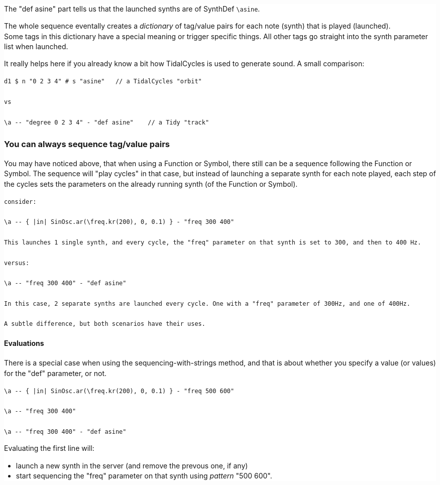The "def asine" part tells us that the launched synths are of SynthDef ```\asine```.

The whole sequence eventally creates a _dictionary_ of tag/value pairs for each note (synth) that is played (launched).   
Some tags in this dictionary have a special meaning or trigger specific things. All other tags go straight into the synth parameter list when launched.

It really helps here if you already know a bit how TidalCycles is used to generate sound. A small comparison:
```
d1 $ n "0 2 3 4" # s "asine"   // a TidalCycles "orbit"

vs

\a -- "degree 0 2 3 4" - "def asine"    // a Tidy "track"
```

### You can always sequence tag/value pairs

You may have noticed above, that when using a Function or Symbol, there still can be a sequence following the Function or Symbol. The sequence will "play cycles" in that case, but instead of launching a separate synth for each note played, each step of the cycles sets the parameters on the already running synth (of the Function or Symbol).

```
consider:

\a -- { |in| SinOsc.ar(\freq.kr(200), 0, 0.1) } - "freq 300 400"

This launches 1 single synth, and every cycle, the "freq" parameter on that synth is set to 300, and then to 400 Hz.

versus:

\a -- "freq 300 400" - "def asine"

In this case, 2 separate synths are launched every cycle. One with a "freq" parameter of 300Hz, and one of 400Hz.

A subtle difference, but both scenarios have their uses.
```

#### Evaluations

There is a special case when using the sequencing-with-strings method, and that is about whether you specify a value (or values) for the "def" parameter, or not.

```
\a -- { |in| SinOsc.ar(\freq.kr(200), 0, 0.1) } - "freq 500 600"

\a -- "freq 300 400"

\a -- "freq 300 400" - "def asine"

```
Evaluating the first line will:
- launch a new synth in the server (and remove the prevous one, if any)
- start sequencing the "freq" parameter on that synth using _pattern_ "500 600".
